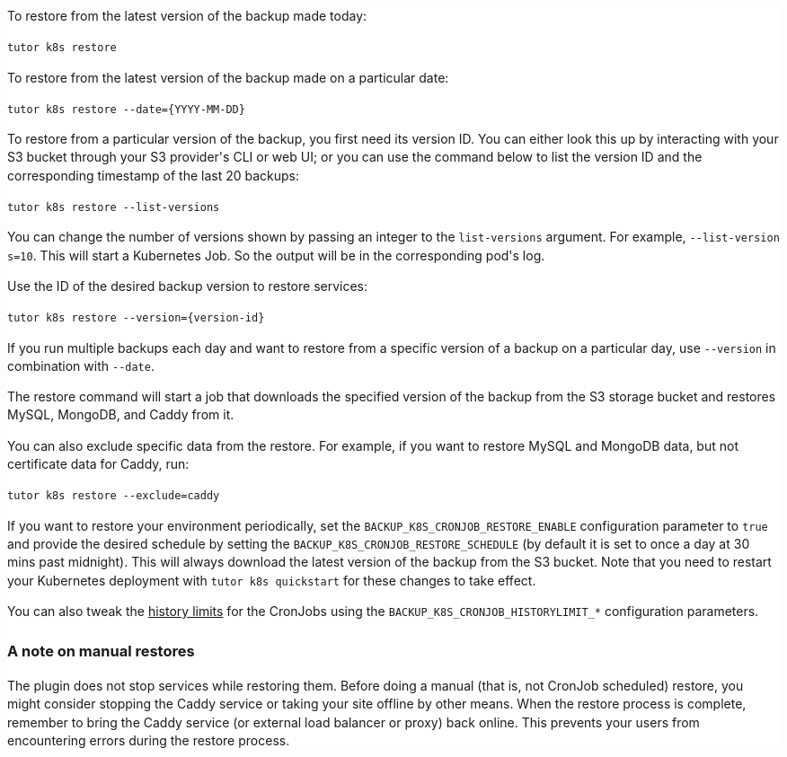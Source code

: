 To restore from the latest version of the backup made today:

    tutor k8s restore

To restore from the latest version of the backup made on a particular date:

    tutor k8s restore --date={YYYY-MM-DD}

To restore from a particular version of the backup, you first need its 
version ID. You can either look this up by interacting with your S3 
bucket through your S3 provider's CLI or web UI; or you can use the 
command below to list the version ID and the corresponding timestamp of the 
last 20 backups:

    tutor k8s restore --list-versions

You can change the number of versions shown by passing an integer to the 
`list-versions` argument. For example, `--list-versions=10`.
This will start a Kubernetes Job. So the output will be in the corresponding 
pod's log.

Use the ID of the desired backup version to restore services:

    tutor k8s restore --version={version-id}

If you run multiple backups each day and want to restore from a specific 
version of a backup on a particular day, use `--version` in 
combination with `--date`.

The restore command will start a job that downloads the specified version of 
the backup from the S3 storage bucket and restores MySQL, MongoDB, and Caddy 
from it.

You can also exclude specific data from the restore. For example, if
you want to restore MySQL and MongoDB data, but not certificate data
for Caddy, run:

    tutor k8s restore --exclude=caddy

If you want to restore your environment periodically, set the 
`BACKUP_K8S_CRONJOB_RESTORE_ENABLE` configuration parameter to `true` and provide
the desired schedule by setting the `BACKUP_K8S_CRONJOB_RESTORE_SCHEDULE` 
(by default it is set to once a day at 30 mins past midnight).
This will always download the latest version of the backup from the S3 bucket. 
Note that you need to restart your Kubernetes deployment with `tutor k8s quickstart` 
for these changes to take effect.

You can also tweak the [history
limits](https://kubernetes.io/docs/tasks/job/automated-tasks-with-cron-jobs/#jobs-history-limits)
for the CronJobs using the `BACKUP_K8S_CRONJOB_HISTORYLIMIT_*` configuration 
parameters.

### A note on manual restores
The plugin does not stop services while restoring them. Before doing a manual 
(that is, not CronJob scheduled) restore, you might consider stopping the Caddy 
service or taking your site offline by other means. When the restore process is complete, 
remember to bring the Caddy service (or external load balancer or proxy) back online.
This prevents your users from encountering errors during the restore process.
